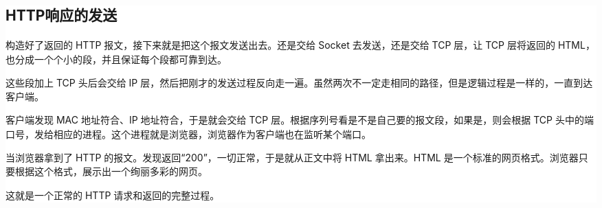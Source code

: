 

## HTTP响应的发送

构造好了返回的 HTTP 报文，接下来就是把这个报文发送出去。还是交给 Socket 去发送，还是交给 TCP 层，让 TCP 层将返回的 HTML，也分成一个个小的段，并且保证每个段都可靠到达。

这些段加上 TCP 头后会交给 IP 层，然后把刚才的发送过程反向走一遍。虽然两次不一定走相同的路径，但是逻辑过程是一样的，一直到达客户端。

客户端发现 MAC 地址符合、IP 地址符合，于是就会交给 TCP 层。根据序列号看是不是自己要的报文段，如果是，则会根据 TCP 头中的端口号，发给相应的进程。这个进程就是浏览器，浏览器作为客户端也在监听某个端口。

当浏览器拿到了 HTTP 的报文。发现返回“200”，一切正常，于是就从正文中将 HTML 拿出来。HTML 是一个标准的网页格式。浏览器只要根据这个格式，展示出一个绚丽多彩的网页。

这就是一个正常的 HTTP 请求和返回的完整过程。




